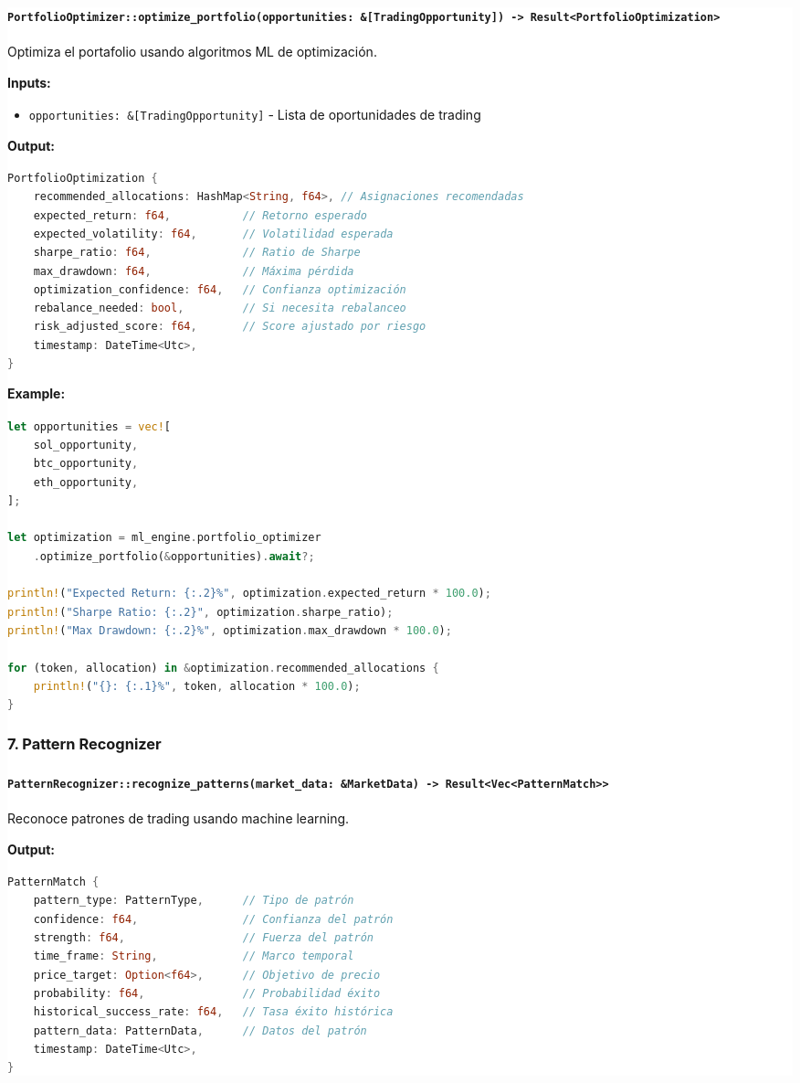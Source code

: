 #### `PortfolioOptimizer::optimize_portfolio(opportunities: &[TradingOpportunity]) -> Result<PortfolioOptimization>`
Optimiza el portafolio usando algoritmos ML de optimización.

**Inputs:**
- `opportunities: &[TradingOpportunity]` - Lista de oportunidades de trading

**Output:**
```rust
PortfolioOptimization {
    recommended_allocations: HashMap<String, f64>, // Asignaciones recomendadas
    expected_return: f64,           // Retorno esperado
    expected_volatility: f64,       // Volatilidad esperada
    sharpe_ratio: f64,              // Ratio de Sharpe
    max_drawdown: f64,              // Máxima pérdida
    optimization_confidence: f64,   // Confianza optimización
    rebalance_needed: bool,         // Si necesita rebalanceo
    risk_adjusted_score: f64,       // Score ajustado por riesgo
    timestamp: DateTime<Utc>,
}
```

**Example:**
```rust
let opportunities = vec![
    sol_opportunity,
    btc_opportunity,
    eth_opportunity,
];

let optimization = ml_engine.portfolio_optimizer
    .optimize_portfolio(&opportunities).await?;

println!("Expected Return: {:.2}%", optimization.expected_return * 100.0);
println!("Sharpe Ratio: {:.2}", optimization.sharpe_ratio);
println!("Max Drawdown: {:.2}%", optimization.max_drawdown * 100.0);

for (token, allocation) in &optimization.recommended_allocations {
    println!("{}: {:.1}%", token, allocation * 100.0);
}
```

### 7. Pattern Recognizer

#### `PatternRecognizer::recognize_patterns(market_data: &MarketData) -> Result<Vec<PatternMatch>>`
Reconoce patrones de trading usando machine learning.

**Output:**
```rust
PatternMatch {
    pattern_type: PatternType,      // Tipo de patrón
    confidence: f64,                // Confianza del patrón
    strength: f64,                  // Fuerza del patrón
    time_frame: String,             // Marco temporal
    price_target: Option<f64>,      // Objetivo de precio
    probability: f64,               // Probabilidad éxito
    historical_success_rate: f64,   // Tasa éxito histórica
    pattern_data: PatternData,      // Datos del patrón
    timestamp: DateTime<Utc>,
}
```
